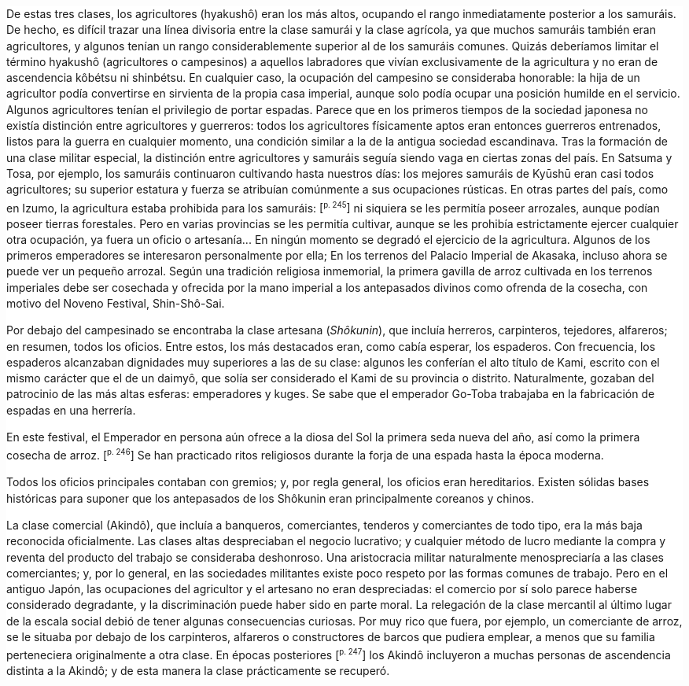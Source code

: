 De estas tres clases, los agricultores (hyakushô) eran los más altos, ocupando el rango inmediatamente posterior a los samuráis. De hecho, es difícil trazar una línea divisoria entre la clase samurái y la clase agrícola, ya que muchos samuráis también eran agricultores, y algunos tenían un rango considerablemente superior al de los samuráis comunes. Quizás deberíamos limitar el término hyakushô (agricultores o campesinos) a aquellos labradores que vivían exclusivamente de la agricultura y no eran de ascendencia kôbétsu ni shinbétsu. En cualquier caso, la ocupación del campesino se consideraba honorable: la hija de un agricultor podía convertirse en sirvienta de la propia casa imperial, aunque solo podía ocupar una posición humilde en el servicio. Algunos agricultores tenían el privilegio de portar espadas. Parece que en los primeros tiempos de la sociedad japonesa no existía distinción entre agricultores y guerreros: todos los agricultores físicamente aptos eran entonces guerreros entrenados, listos para la guerra en cualquier momento, una condición similar a la de la antigua sociedad escandinava. Tras la formación de una clase militar especial, la distinción entre agricultores y samuráis seguía siendo vaga en ciertas zonas del país. En Satsuma y Tosa, por ejemplo, los samuráis continuaron cultivando hasta nuestros días: los mejores samuráis de Kyūshū eran casi todos agricultores; su superior estatura y fuerza se atribuían comúnmente a sus ocupaciones rústicas. En otras partes del país, como en Izumo, la agricultura estaba prohibida para los samuráis: <span id="p245">[<sup><small>p. 245</small></sup>]</span> ni siquiera se les permitía poseer arrozales, aunque podían poseer tierras forestales. Pero en varias provincias se les permitía cultivar, aunque se les prohibía estrictamente ejercer cualquier otra ocupación, ya fuera un oficio o artesanía... En ningún momento se degradó el ejercicio de la agricultura. Algunos de los primeros emperadores se interesaron personalmente por ella; En los terrenos del Palacio Imperial de Akasaka, incluso ahora se puede ver un pequeño arrozal. Según una tradición religiosa inmemorial, la primera gavilla de arroz cultivada en los terrenos imperiales debe ser cosechada y ofrecida por la mano imperial a los antepasados ​​divinos como ofrenda de la cosecha, con motivo del Noveno Festival, Shin-Shô-Sai.

Por debajo del campesinado se encontraba la clase artesana (_Shôkunin_), que incluía herreros, carpinteros, tejedores, alfareros; en resumen, todos los oficios. Entre estos, los más destacados eran, como cabía esperar, los espaderos. Con frecuencia, los espaderos alcanzaban dignidades muy superiores a las de su clase: algunos les conferían el alto título de Kami, escrito con el mismo carácter que el de un daimyô, que solía ser considerado el Kami de su provincia o distrito. Naturalmente, gozaban del patrocinio de las más altas esferas: emperadores y kuges. Se sabe que el emperador Go-Toba trabajaba en la fabricación de espadas en una herrería.

En este festival, el Emperador en persona aún ofrece a la diosa del Sol la primera seda nueva del año, así como la primera cosecha de arroz. <span id="p246">[<sup><small>p. 246</small></sup>]</span> Se han practicado ritos religiosos durante la forja de una espada hasta la época moderna.

Todos los oficios principales contaban con gremios; y, por regla general, los oficios eran hereditarios. Existen sólidas bases históricas para suponer que los antepasados ​​de los Shôkunin eran principalmente coreanos y chinos.

La clase comercial (Akindô), que incluía a banqueros, comerciantes, tenderos y comerciantes de todo tipo, era la más baja reconocida oficialmente. Las clases altas despreciaban el negocio lucrativo; y cualquier método de lucro mediante la compra y reventa del producto del trabajo se consideraba deshonroso. Una aristocracia militar naturalmente menospreciaría a las clases comerciantes; y, por lo general, en las sociedades militantes existe poco respeto por las formas comunes de trabajo. Pero en el antiguo Japón, las ocupaciones del agricultor y el artesano no eran despreciadas: el comercio por sí solo parece haberse considerado degradante, y la discriminación puede haber sido en parte moral. La relegación de la clase mercantil al último lugar de la escala social debió de tener algunas consecuencias curiosas. Por muy rico que fuera, por ejemplo, un comerciante de arroz, se le situaba por debajo de los carpinteros, alfareros o constructores de barcos que pudiera emplear, a menos que su familia perteneciera originalmente a otra clase. En épocas posteriores <span id="p247">[<sup><small>p. 247</small></sup>]</span> los Akindô incluyeron a muchas personas de ascendencia distinta a la Akindô; y de esta manera la clase prácticamente se recuperó.
